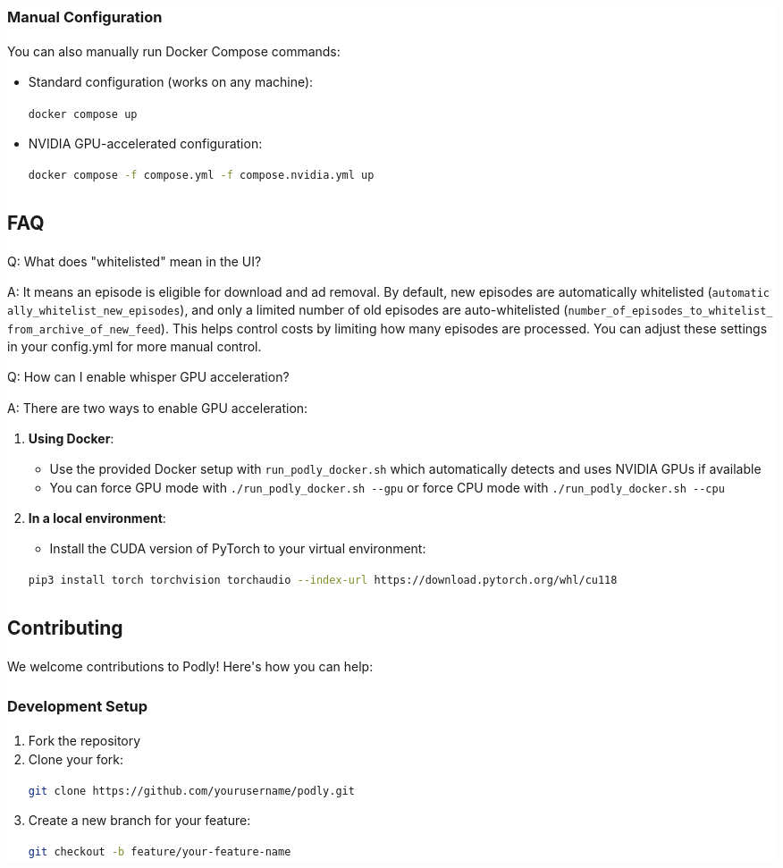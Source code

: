 ```bash
```

### Manual Configuration

You can also manually run Docker Compose commands:

- Standard configuration (works on any machine):
  ```bash
  docker compose up
  ```

- NVIDIA GPU-accelerated configuration:
  ```bash
  docker compose -f compose.yml -f compose.nvidia.yml up
  ```

## FAQ

Q: What does "whitelisted" mean in the UI?

A: It means an episode is eligible for download and ad removal. By default, new episodes are automatically whitelisted (```automatically_whitelist_new_episodes```), and only a limited number of old episodes are auto-whitelisted (```number_of_episodes_to_whitelist_from_archive_of_new_feed```). This helps control costs by limiting how many episodes are processed. You can adjust these settings in your config.yml for more manual control.
  
Q: How can I enable whisper GPU acceleration?

A: There are two ways to enable GPU acceleration:

1. **Using Docker**: 
   - Use the provided Docker setup with `run_podly_docker.sh` which automatically detects and uses NVIDIA GPUs if available
   - You can force GPU mode with `./run_podly_docker.sh --gpu` or force CPU mode with `./run_podly_docker.sh --cpu`

2. **In a local environment**:
   - Install the CUDA version of PyTorch to your virtual environment:
   ```bash
   pip3 install torch torchvision torchaudio --index-url https://download.pytorch.org/whl/cu118
   ```

## Contributing

We welcome contributions to Podly! Here's how you can help:

### Development Setup

1. Fork the repository
2. Clone your fork:
   ```bash
   git clone https://github.com/yourusername/podly.git
   ```
3. Create a new branch for your feature:
   ```bash
   git checkout -b feature/your-feature-name
   ```
